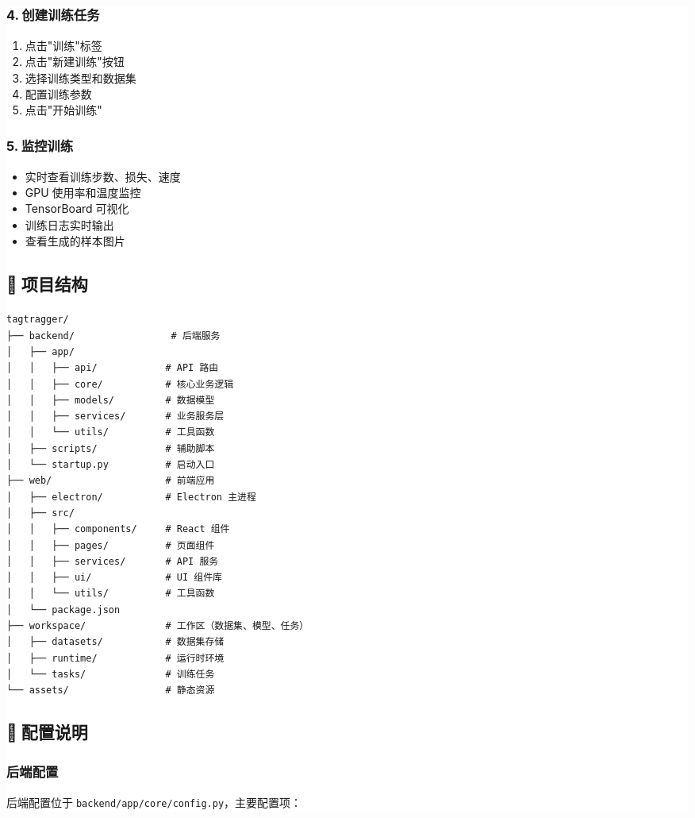 ### 4. 创建训练任务

1. 点击"训练"标签
2. 点击"新建训练"按钮
3. 选择训练类型和数据集
4. 配置训练参数
5. 点击"开始训练"

### 5. 监控训练

- 实时查看训练步数、损失、速度
- GPU 使用率和温度监控
- TensorBoard 可视化
- 训练日志实时输出
- 查看生成的样本图片

## 📁 项目结构

```
tagtragger/
├── backend/                 # 后端服务
│   ├── app/
│   │   ├── api/            # API 路由
│   │   ├── core/           # 核心业务逻辑
│   │   ├── models/         # 数据模型
│   │   ├── services/       # 业务服务层
│   │   └── utils/          # 工具函数
│   ├── scripts/            # 辅助脚本
│   └── startup.py          # 启动入口
├── web/                    # 前端应用
│   ├── electron/           # Electron 主进程
│   ├── src/
│   │   ├── components/     # React 组件
│   │   ├── pages/          # 页面组件
│   │   ├── services/       # API 服务
│   │   ├── ui/             # UI 组件库
│   │   └── utils/          # 工具函数
│   └── package.json
├── workspace/              # 工作区（数据集、模型、任务）
│   ├── datasets/           # 数据集存储
│   ├── runtime/            # 运行时环境
│   └── tasks/              # 训练任务
└── assets/                 # 静态资源
```

## 🔧 配置说明

### 后端配置

后端配置位于 `backend/app/core/config.py`，主要配置项：
